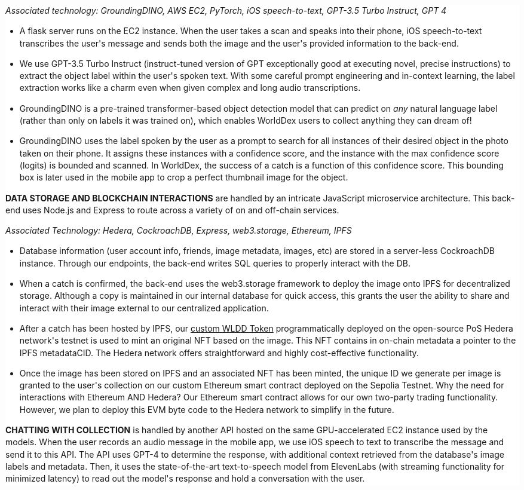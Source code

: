 _Associated technology: GroundingDINO, AWS EC2, PyTorch,  iOS speech-to-text, GPT-3.5 Turbo Instruct, GPT 4_

- A flask server runs on the EC2 instance. When the user takes a scan and speaks into their phone, iOS speech-to-text transcribes the user's message and sends both the image and the user's provided information to the back-end.

- We use GPT-3.5 Turbo Instruct (instruct-tuned version of GPT exceptionally good at executing novel, precise instructions) to extract the object label within the user's spoken text. With some careful prompt engineering and in-context learning, the label extraction works like a charm even when given complex and long audio transcriptions.

- GroundingDINO is a pre-trained transformer-based object detection model that can predict on _any_ natural language label (rather than only on labels it was trained on), which enables WorldDex users to collect anything they can dream of!

- GroundingDINO uses the label spoken by the user as a prompt to search for all instances of their desired object in the photo taken on their phone. It assigns these instances with a confidence score, and the instance with the max confidence score (logits) is bounded and scanned. In WorldDex, the success of a catch is a function of this confidence score. This bounding box is later used in the mobile app to crop a perfect thumbnail image for the object.


**DATA STORAGE AND BLOCKCHAIN INTERACTIONS** are handled by an intricate JavaScript microservice architecture. This back-end uses Node.js and Express to route across a variety of on and off-chain services.

_Associated Technology: Hedera, CockroachDB, Express, web3.storage, Ethereum, IPFS_

- Database information (user account info, friends, image metadata, images, etc) are stored in a server-less CockroachDB instance. Through our endpoints, the back-end writes SQL queries to properly interact with the DB.

- When a catch is confirmed, the back-end uses the web3.storage framework to deploy the image onto IPFS for decentralized storage. Although a copy is maintained in our internal database for quick access, this grants the user the ability to share and interact with their image external to our centralized application.

- After a catch has been hosted by IPFS, our [custom WLDD Token](https://hashscan.io/testnet/token/0.0.5787090?p=1&k=78) programmatically deployed on the open-source PoS Hedera network's testnet is used to mint an original NFT based on the image. This NFT contains in on-chain metadata a pointer to the IPFS metadataCID. The Hedera network offers straightforward and highly cost-effective functionality.

- Once the image has been stored on IPFS and an associated NFT has been minted, the unique ID we generate per image is granted to the user's collection on our custom Ethereum smart contract deployed on the Sepolia Testnet. Why the need for interactions with Ethereum AND Hedera? Our Ethereum smart contract allows for our own two-party trading functionality. However, we plan to deploy this EVM byte code to the Hedera network to simplify in the future.


**CHATTING WITH COLLECTION** is handled by another API hosted on the same GPU-accelerated EC2 instance used by the models. When the user records an audio message in the mobile app, we use iOS speech to text to transcribe the message and send it to this API. The API uses GPT-4 to determine the response, with additional context retrieved from the database's image labels and metadata. Then, it uses the state-of-the-art text-to-speech model from ElevenLabs (with streaming functionality for minimized latency) to read out the model's response and hold a conversation with the user. 
